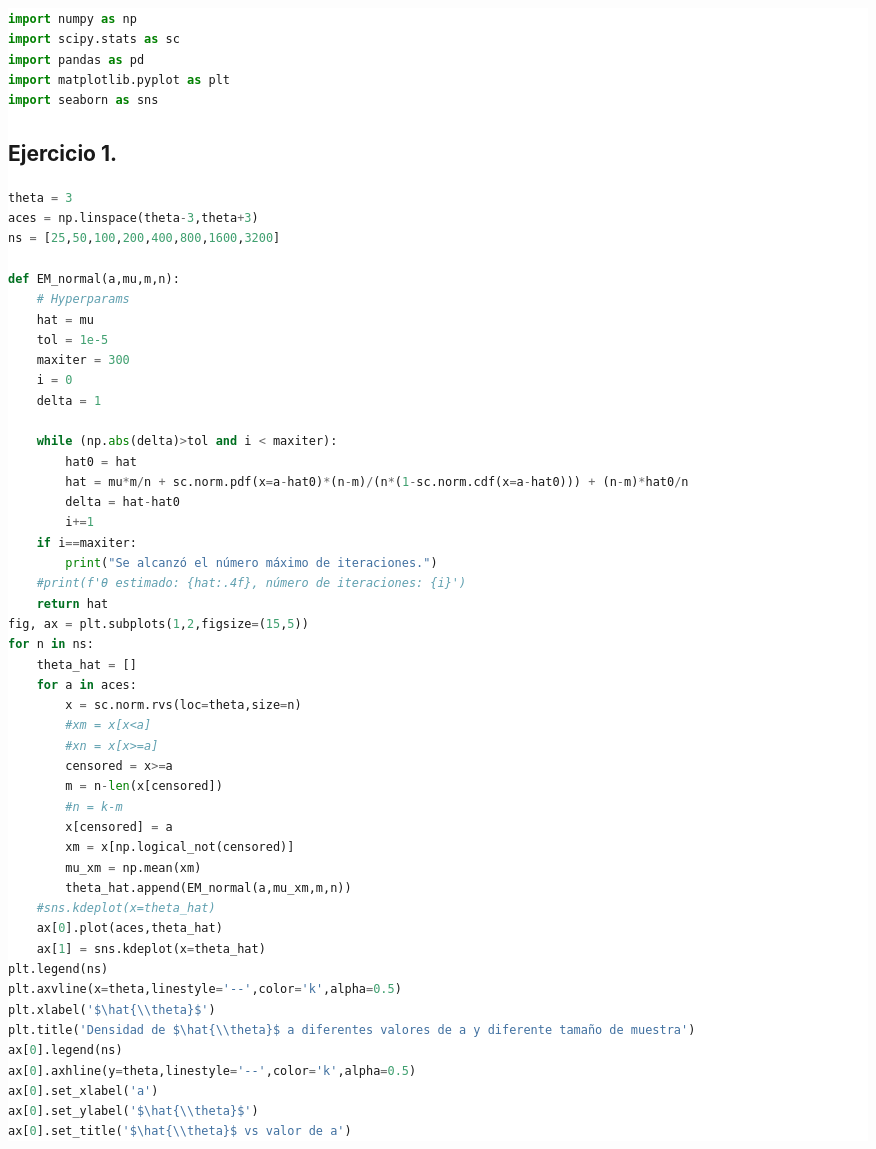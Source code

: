 
````python
import numpy as np 
import scipy.stats as sc
import pandas as pd
import matplotlib.pyplot as plt
import seaborn as sns
````

## Ejercicio 1.

````python
theta = 3
aces = np.linspace(theta-3,theta+3)
ns = [25,50,100,200,400,800,1600,3200]

def EM_normal(a,mu,m,n):
    # Hyperparams
    hat = mu
    tol = 1e-5 
    maxiter = 300
    i = 0
    delta = 1

    while (np.abs(delta)>tol and i < maxiter):
        hat0 = hat
        hat = mu*m/n + sc.norm.pdf(x=a-hat0)*(n-m)/(n*(1-sc.norm.cdf(x=a-hat0))) + (n-m)*hat0/n
        delta = hat-hat0
        i+=1
    if i==maxiter:
        print("Se alcanzó el número máximo de iteraciones.")
    #print(f'θ estimado: {hat:.4f}, número de iteraciones: {i}')
    return hat
fig, ax = plt.subplots(1,2,figsize=(15,5))
for n in ns:
    theta_hat = []
    for a in aces:
        x = sc.norm.rvs(loc=theta,size=n)
        #xm = x[x<a]
        #xn = x[x>=a]
        censored = x>=a
        m = n-len(x[censored])
        #n = k-m
        x[censored] = a
        xm = x[np.logical_not(censored)]
        mu_xm = np.mean(xm)
        theta_hat.append(EM_normal(a,mu_xm,m,n))
    #sns.kdeplot(x=theta_hat)
    ax[0].plot(aces,theta_hat)
    ax[1] = sns.kdeplot(x=theta_hat)
plt.legend(ns)
plt.axvline(x=theta,linestyle='--',color='k',alpha=0.5)
plt.xlabel('$\hat{\\theta}$')
plt.title('Densidad de $\hat{\\theta}$ a diferentes valores de a y diferente tamaño de muestra')
ax[0].legend(ns)
ax[0].axhline(y=theta,linestyle='--',color='k',alpha=0.5)
ax[0].set_xlabel('a')
ax[0].set_ylabel('$\hat{\\theta}$')
ax[0].set_title('$\hat{\\theta}$ vs valor de a')
````
